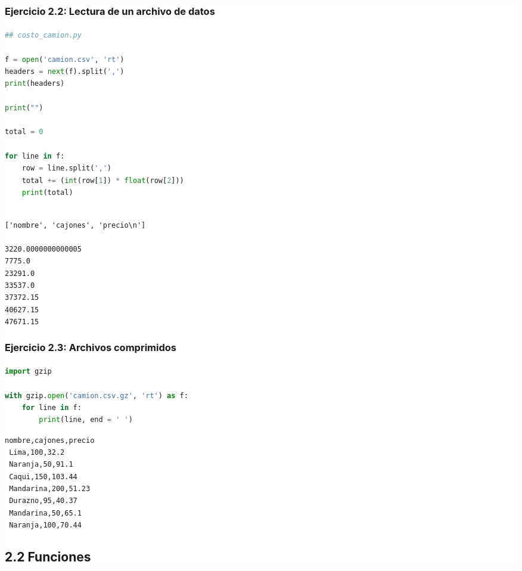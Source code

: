 

### Ejercicio 2.2: Lectura de un archivo de datos


```python
## costo_camion.py

f = open('camion.csv', 'rt')
headers = next(f).split(',')
print(headers)

print("")

total = 0

for line in f:
    row = line.split(',')
    total += (int(row[1]) * float(row[2]))
    print(total) 
    
```

    ['nombre', 'cajones', 'precio\n']
    
    3220.0000000000005
    7775.0
    23291.0
    33537.0
    37372.15
    40627.15
    47671.15
    

### Ejercicio 2.3: Archivos comprimidos


```python
import gzip

with gzip.open('camion.csv.gz', 'rt') as f:
    for line in f:
        print(line, end = ' ')
```

    nombre,cajones,precio
     Lima,100,32.2
     Naranja,50,91.1
     Caqui,150,103.44
     Mandarina,200,51.23
     Durazno,95,40.37
     Mandarina,50,65.1
     Naranja,100,70.44
     

## 2.2 Funciones
